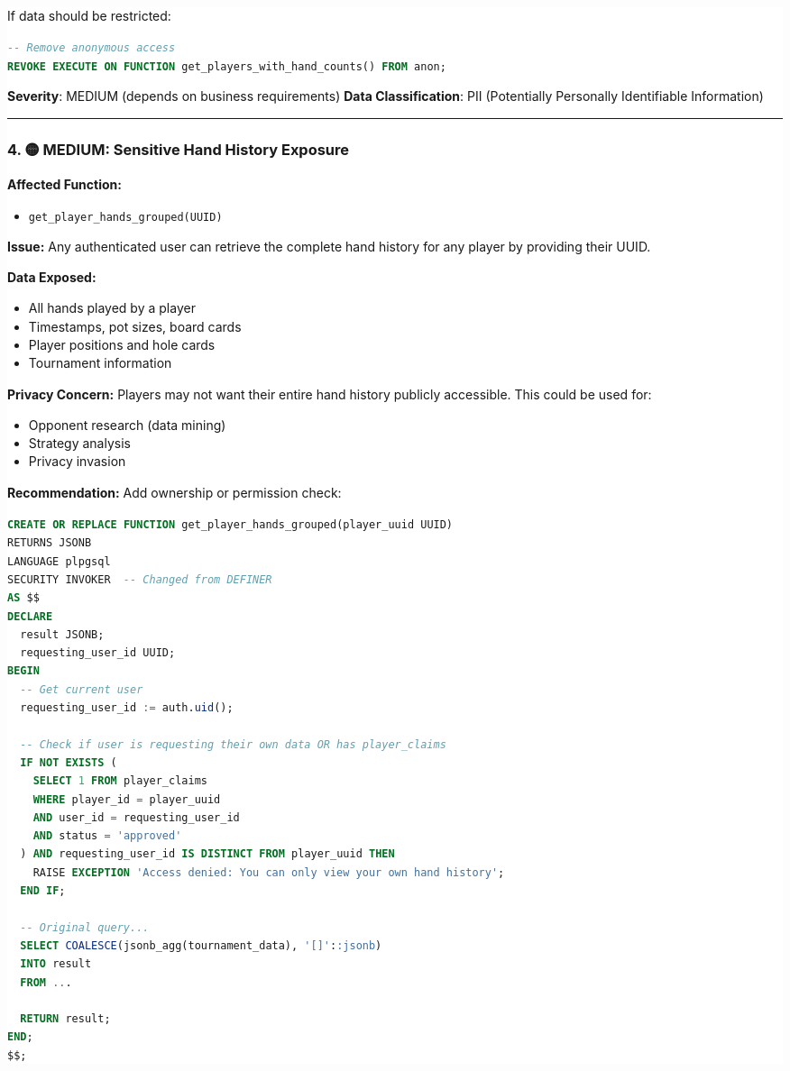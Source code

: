 If data should be restricted:
```sql
-- Remove anonymous access
REVOKE EXECUTE ON FUNCTION get_players_with_hand_counts() FROM anon;
```

**Severity**: MEDIUM (depends on business requirements)
**Data Classification**: PII (Potentially Personally Identifiable Information)

---

### 4. 🟡 **MEDIUM: Sensitive Hand History Exposure**

**Affected Function:**
- `get_player_hands_grouped(UUID)`

**Issue:**
Any authenticated user can retrieve the complete hand history for any player by providing their UUID.

**Data Exposed:**
- All hands played by a player
- Timestamps, pot sizes, board cards
- Player positions and hole cards
- Tournament information

**Privacy Concern:**
Players may not want their entire hand history publicly accessible. This could be used for:
- Opponent research (data mining)
- Strategy analysis
- Privacy invasion

**Recommendation:**
Add ownership or permission check:

```sql
CREATE OR REPLACE FUNCTION get_player_hands_grouped(player_uuid UUID)
RETURNS JSONB
LANGUAGE plpgsql
SECURITY INVOKER  -- Changed from DEFINER
AS $$
DECLARE
  result JSONB;
  requesting_user_id UUID;
BEGIN
  -- Get current user
  requesting_user_id := auth.uid();

  -- Check if user is requesting their own data OR has player_claims
  IF NOT EXISTS (
    SELECT 1 FROM player_claims
    WHERE player_id = player_uuid
    AND user_id = requesting_user_id
    AND status = 'approved'
  ) AND requesting_user_id IS DISTINCT FROM player_uuid THEN
    RAISE EXCEPTION 'Access denied: You can only view your own hand history';
  END IF;

  -- Original query...
  SELECT COALESCE(jsonb_agg(tournament_data), '[]'::jsonb)
  INTO result
  FROM ...

  RETURN result;
END;
$$;
```
